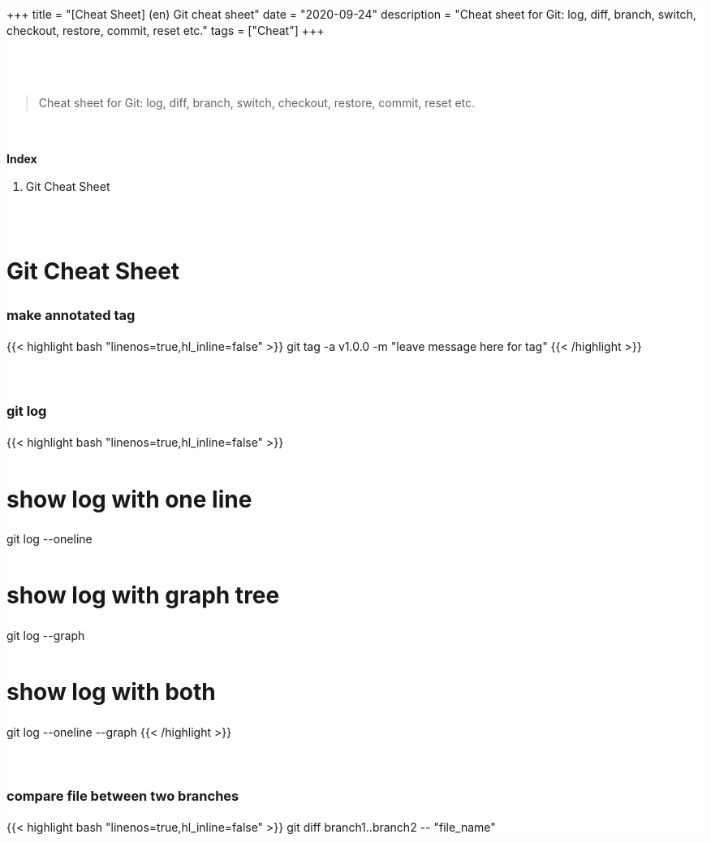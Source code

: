 +++
title = "[Cheat Sheet] (en) Git cheat sheet"
date = "2020-09-24"
description = "Cheat sheet for Git: log, diff, branch, switch, checkout, restore, commit, reset etc."
tags = ["Cheat"]
+++

<br>
<br> 

> Cheat sheet for Git: log, diff, branch, switch, checkout, restore, commit, reset etc.

<br> 

**Index**
1. Git Cheat Sheet

<br> 

# Git Cheat Sheet

### make annotated tag
{{< highlight bash  "linenos=true,hl_inline=false" >}}
git tag -a v1.0.0 -m "leave message here for tag"
{{< /highlight >}}


<br> 


### git log
{{< highlight bash  "linenos=true,hl_inline=false" >}}
# show log with one line 
git log --oneline 

# show log with graph tree
git log --graph

# show log with both 
git log --oneline --graph
{{< /highlight >}}


<br> 


### compare file between two branches
{{< highlight bash  "linenos=true,hl_inline=false" >}}
git diff branch1..branch2 -- "file_name"
